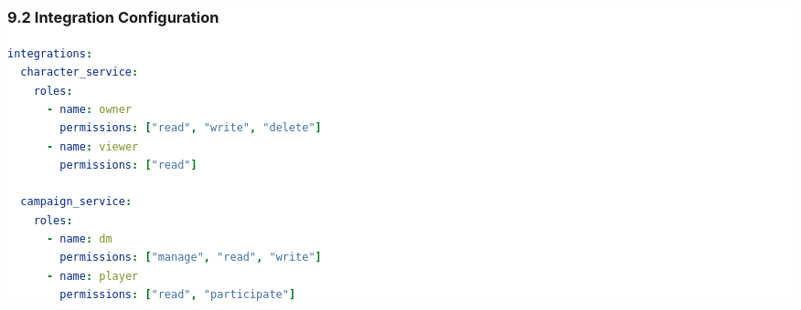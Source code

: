 ### 9.2 Integration Configuration
```yaml
integrations:
  character_service:
    roles:
      - name: owner
        permissions: ["read", "write", "delete"]
      - name: viewer
        permissions: ["read"]
    
  campaign_service:
    roles:
      - name: dm
        permissions: ["manage", "read", "write"]
      - name: player
        permissions: ["read", "participate"]
```
